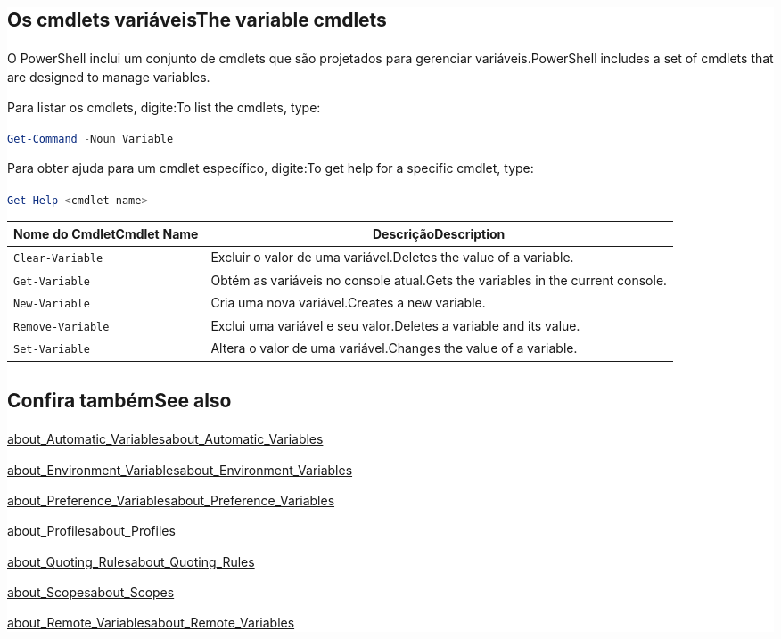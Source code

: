 ## <a name="the-variable-cmdlets"></a><span data-ttu-id="6efd9-231">Os cmdlets variáveis</span><span class="sxs-lookup"><span data-stu-id="6efd9-231">The variable cmdlets</span></span>

<span data-ttu-id="6efd9-232">O PowerShell inclui um conjunto de cmdlets que são projetados para gerenciar variáveis.</span><span class="sxs-lookup"><span data-stu-id="6efd9-232">PowerShell includes a set of cmdlets that are designed to manage variables.</span></span>

<span data-ttu-id="6efd9-233">Para listar os cmdlets, digite:</span><span class="sxs-lookup"><span data-stu-id="6efd9-233">To list the cmdlets, type:</span></span>

```powershell
Get-Command -Noun Variable
```

<span data-ttu-id="6efd9-234">Para obter ajuda para um cmdlet específico, digite:</span><span class="sxs-lookup"><span data-stu-id="6efd9-234">To get help for a specific cmdlet, type:</span></span>

```powershell
Get-Help <cmdlet-name>
```

| <span data-ttu-id="6efd9-235">Nome do Cmdlet</span><span class="sxs-lookup"><span data-stu-id="6efd9-235">Cmdlet Name</span></span>       | <span data-ttu-id="6efd9-236">Descrição</span><span class="sxs-lookup"><span data-stu-id="6efd9-236">Description</span></span>                                |
| ---------------   | ------------------------------------------ |
| `Clear-Variable`  | <span data-ttu-id="6efd9-237">Excluir o valor de uma variável.</span><span class="sxs-lookup"><span data-stu-id="6efd9-237">Deletes the value of a variable.</span></span>           |
| `Get-Variable`    | <span data-ttu-id="6efd9-238">Obtém as variáveis no console atual.</span><span class="sxs-lookup"><span data-stu-id="6efd9-238">Gets the variables in the current console.</span></span> |
| `New-Variable`    | <span data-ttu-id="6efd9-239">Cria uma nova variável.</span><span class="sxs-lookup"><span data-stu-id="6efd9-239">Creates a new variable.</span></span>                    |
| `Remove-Variable` | <span data-ttu-id="6efd9-240">Exclui uma variável e seu valor.</span><span class="sxs-lookup"><span data-stu-id="6efd9-240">Deletes a variable and its value.</span></span>          |
| `Set-Variable`    | <span data-ttu-id="6efd9-241">Altera o valor de uma variável.</span><span class="sxs-lookup"><span data-stu-id="6efd9-241">Changes the value of a variable.</span></span>           |

## <a name="see-also"></a><span data-ttu-id="6efd9-242">Confira também</span><span class="sxs-lookup"><span data-stu-id="6efd9-242">See also</span></span>

[<span data-ttu-id="6efd9-243">about_Automatic_Variables</span><span class="sxs-lookup"><span data-stu-id="6efd9-243">about_Automatic_Variables</span></span>](about_Automatic_Variables.md)

[<span data-ttu-id="6efd9-244">about_Environment_Variables</span><span class="sxs-lookup"><span data-stu-id="6efd9-244">about_Environment_Variables</span></span>](about_Environment_Variables.md)

[<span data-ttu-id="6efd9-245">about_Preference_Variables</span><span class="sxs-lookup"><span data-stu-id="6efd9-245">about_Preference_Variables</span></span>](about_Preference_Variables.md)

[<span data-ttu-id="6efd9-246">about_Profiles</span><span class="sxs-lookup"><span data-stu-id="6efd9-246">about_Profiles</span></span>](about_Profiles.md)

[<span data-ttu-id="6efd9-247">about_Quoting_Rules</span><span class="sxs-lookup"><span data-stu-id="6efd9-247">about_Quoting_Rules</span></span>](about_Quoting_Rules.md)

[<span data-ttu-id="6efd9-248">about_Scopes</span><span class="sxs-lookup"><span data-stu-id="6efd9-248">about_Scopes</span></span>](about_Scopes.md)

[<span data-ttu-id="6efd9-249">about_Remote_Variables</span><span class="sxs-lookup"><span data-stu-id="6efd9-249">about_Remote_Variables</span></span>](about_Remote_Variables.md)
